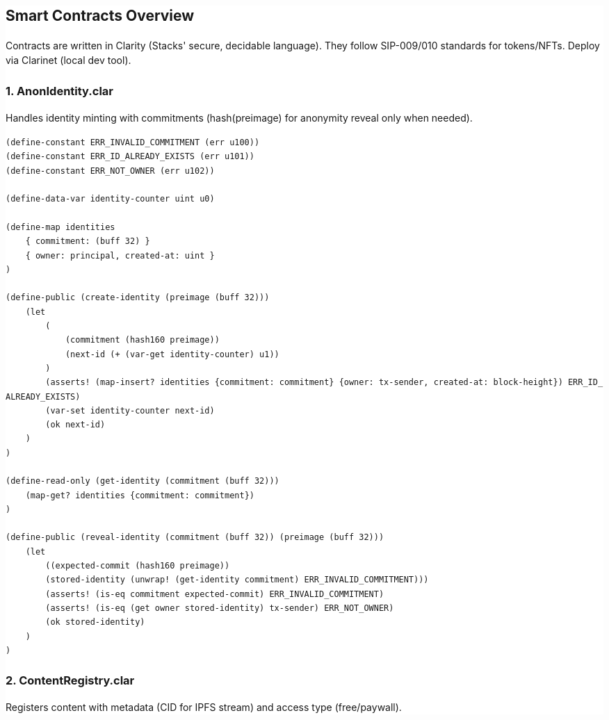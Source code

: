 ## Smart Contracts Overview

Contracts are written in Clarity (Stacks' secure, decidable language). They follow SIP-009/010 standards for tokens/NFTs. Deploy via Clarinet (local dev tool).

### 1. AnonIdentity.clar
Handles identity minting with commitments (hash(preimage) for anonymity reveal only when needed).

```clarity
(define-constant ERR_INVALID_COMMITMENT (err u100))
(define-constant ERR_ID_ALREADY_EXISTS (err u101))
(define-constant ERR_NOT_OWNER (err u102))

(define-data-var identity-counter uint u0)

(define-map identities 
    { commitment: (buff 32) } 
    { owner: principal, created-at: uint }
)

(define-public (create-identity (preimage (buff 32)))
    (let 
        (
            (commitment (hash160 preimage))
            (next-id (+ (var-get identity-counter) u1))
        )
        (asserts! (map-insert? identities {commitment: commitment} {owner: tx-sender, created-at: block-height}) ERR_ID_ALREADY_EXISTS)
        (var-set identity-counter next-id)
        (ok next-id)
    )
)

(define-read-only (get-identity (commitment (buff 32)))
    (map-get? identities {commitment: commitment})
)

(define-public (reveal-identity (commitment (buff 32)) (preimage (buff 32)))
    (let 
        ((expected-commit (hash160 preimage))
        (stored-identity (unwrap! (get-identity commitment) ERR_INVALID_COMMITMENT)))
        (asserts! (is-eq commitment expected-commit) ERR_INVALID_COMMITMENT)
        (asserts! (is-eq (get owner stored-identity) tx-sender) ERR_NOT_OWNER)
        (ok stored-identity)
    )
)
```

### 2. ContentRegistry.clar
Registers content with metadata (CID for IPFS stream) and access type (free/paywall).
